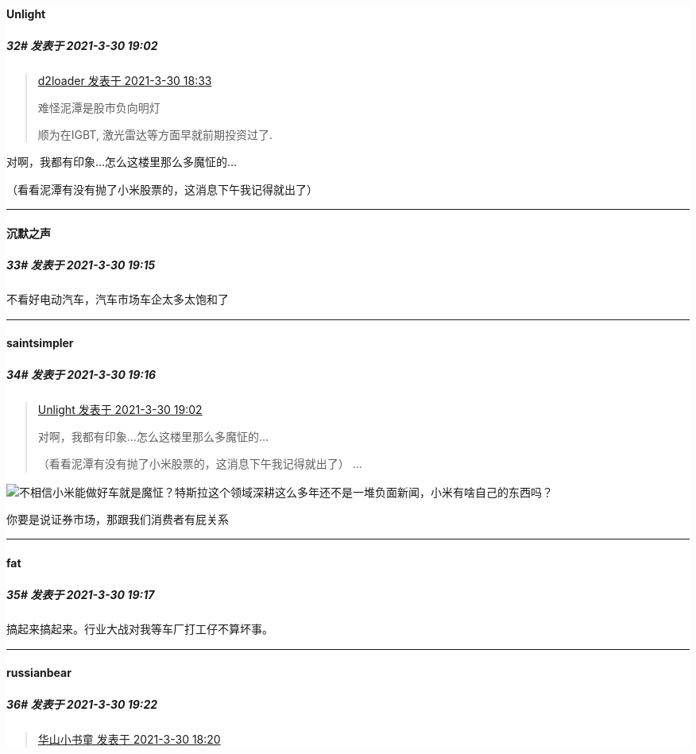 ####  Unlight  
##### 32#       发表于 2021-3-30 19:02


<blockquote><a href="httphttps://bbs.saraba1st.com/2b/forum.php?mod=redirect&amp;goto=findpost&amp;pid=50780867&amp;ptid=1995834" target="_blank">d2loader 发表于 2021-3-30 18:33</a>

难怪泥潭是股市负向明灯


顺为在IGBT, 激光雷达等方面早就前期投资过了.</blockquote>
对啊，我都有印象…怎么这楼里那么多魔怔的…

（看看泥潭有没有抛了小米股票的，这消息下午我记得就出了）


-----

####  沉默之声  
##### 33#       发表于 2021-3-30 19:15


不看好电动汽车，汽车市场车企太多太饱和了


-----

####  saintsimpler  
##### 34#       发表于 2021-3-30 19:16


<blockquote><a href="httphttps://bbs.saraba1st.com/2b/forum.php?mod=redirect&amp;goto=findpost&amp;pid=50781128&amp;ptid=1995834" target="_blank">Unlight 发表于 2021-3-30 19:02</a>

对啊，我都有印象…怎么这楼里那么多魔怔的…

（看看泥潭有没有抛了小米股票的，这消息下午我记得就出了） ...</blockquote>
<img src="https://static.saraba1st.com/image/smiley/face2017/065.png" referrerpolicy="no-referrer">不相信小米能做好车就是魔怔？特斯拉这个领域深耕这么多年还不是一堆负面新闻，小米有啥自己的东西吗？

你要是说证券市场，那跟我们消费者有屁关系


-----

####  fat  
##### 35#       发表于 2021-3-30 19:17


搞起来搞起来。行业大战对我等车厂打工仔不算坏事。


-----

####  russianbear  
##### 36#       发表于 2021-3-30 19:22


<blockquote><a href="httphttps://bbs.saraba1st.com/2b/forum.php?mod=redirect&amp;goto=findpost&amp;pid=50780761&amp;ptid=1995834" target="_blank">华山小书童 发表于 2021-3-30 18:20</a>
